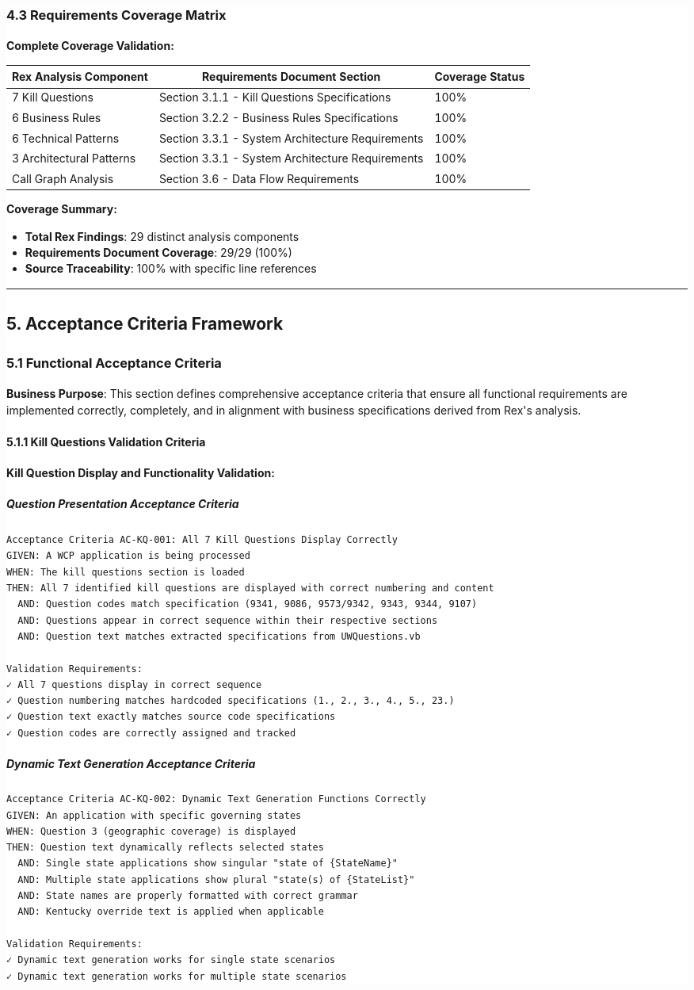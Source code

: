 ### 4.3 Requirements Coverage Matrix

**Complete Coverage Validation:**

| Rex Analysis Component | Requirements Document Section | Coverage Status |
|------------------------|-------------------------------|-----------------|
| 7 Kill Questions | Section 3.1.1 - Kill Questions Specifications | 100% |
| 6 Business Rules | Section 3.2.2 - Business Rules Specifications | 100% |
| 6 Technical Patterns | Section 3.3.1 - System Architecture Requirements | 100% |
| 3 Architectural Patterns | Section 3.3.1 - System Architecture Requirements | 100% |
| Call Graph Analysis | Section 3.6 - Data Flow Requirements | 100% |

**Coverage Summary:**
- **Total Rex Findings**: 29 distinct analysis components
- **Requirements Document Coverage**: 29/29 (100%)
- **Source Traceability**: 100% with specific line references

---

## 5. Acceptance Criteria Framework

### 5.1 Functional Acceptance Criteria

**Business Purpose**: This section defines comprehensive acceptance criteria that ensure all functional requirements are implemented correctly, completely, and in alignment with business specifications derived from Rex's analysis.

#### 5.1.1 Kill Questions Validation Criteria

**Kill Question Display and Functionality Validation:**

##### Question Presentation Acceptance Criteria
```
Acceptance Criteria AC-KQ-001: All 7 Kill Questions Display Correctly
GIVEN: A WCP application is being processed
WHEN: The kill questions section is loaded
THEN: All 7 identified kill questions are displayed with correct numbering and content
  AND: Question codes match specification (9341, 9086, 9573/9342, 9343, 9344, 9107)
  AND: Questions appear in correct sequence within their respective sections
  AND: Question text matches extracted specifications from UWQuestions.vb

Validation Requirements:
✓ All 7 questions display in correct sequence
✓ Question numbering matches hardcoded specifications (1., 2., 3., 4., 5., 23.)
✓ Question text exactly matches source code specifications
✓ Question codes are correctly assigned and tracked
```

##### Dynamic Text Generation Acceptance Criteria
```
Acceptance Criteria AC-KQ-002: Dynamic Text Generation Functions Correctly
GIVEN: An application with specific governing states
WHEN: Question 3 (geographic coverage) is displayed
THEN: Question text dynamically reflects selected states
  AND: Single state applications show singular "state of {StateName}"
  AND: Multiple state applications show plural "state(s) of {StateList}"
  AND: State names are properly formatted with correct grammar
  AND: Kentucky override text is applied when applicable

Validation Requirements:
✓ Dynamic text generation works for single state scenarios
✓ Dynamic text generation works for multiple state scenarios
```